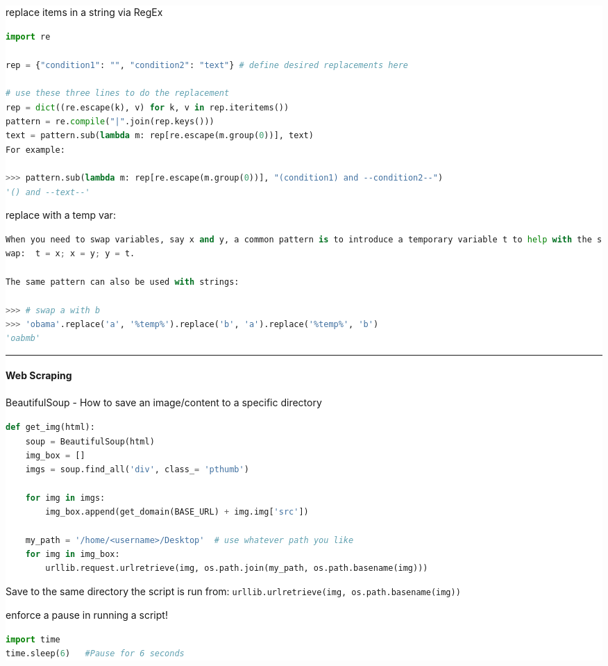 
replace items in a string via RegEx
```python
import re

rep = {"condition1": "", "condition2": "text"} # define desired replacements here

# use these three lines to do the replacement
rep = dict((re.escape(k), v) for k, v in rep.iteritems())
pattern = re.compile("|".join(rep.keys()))
text = pattern.sub(lambda m: rep[re.escape(m.group(0))], text)
For example:

>>> pattern.sub(lambda m: rep[re.escape(m.group(0))], "(condition1) and --condition2--")
'() and --text--'
```


replace with a temp var:
```python
When you need to swap variables, say x and y, a common pattern is to introduce a temporary variable t to help with the swap:  t = x; x = y; y = t.

The same pattern can also be used with strings:

>>> # swap a with b
>>> 'obama'.replace('a', '%temp%').replace('b', 'a').replace('%temp%', 'b')
'oabmb'
```
***





#### Web Scraping
BeautifulSoup - How to save an image/content to a specific directory
```python
def get_img(html):
    soup = BeautifulSoup(html)
    img_box = []
    imgs = soup.find_all('div', class_= 'pthumb')

    for img in imgs:
        img_box.append(get_domain(BASE_URL) + img.img['src'])

    my_path = '/home/<username>/Desktop'  # use whatever path you like
    for img in img_box:
        urllib.request.urlretrieve(img, os.path.join(my_path, os.path.basename(img)))
```


Save to the same directory the script is run from:
`urllib.urlretrieve(img, os.path.basename(img))`

enforce a pause in running a script!
```python
import time
time.sleep(6)   #Pause for 6 seconds
```
